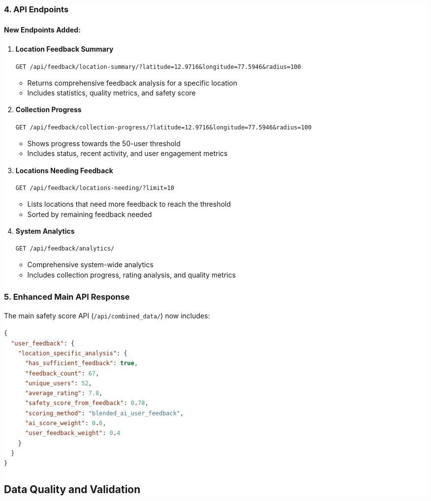 ### 4. API Endpoints

#### New Endpoints Added:

1. **Location Feedback Summary**
   ```
   GET /api/feedback/location-summary/?latitude=12.9716&longitude=77.5946&radius=100
   ```
   - Returns comprehensive feedback analysis for a specific location
   - Includes statistics, quality metrics, and safety score

2. **Collection Progress**
   ```
   GET /api/feedback/collection-progress/?latitude=12.9716&longitude=77.5946&radius=100
   ```
   - Shows progress towards the 50-user threshold
   - Includes status, recent activity, and user engagement metrics

3. **Locations Needing Feedback**
   ```
   GET /api/feedback/locations-needing/?limit=10
   ```
   - Lists locations that need more feedback to reach the threshold
   - Sorted by remaining feedback needed

4. **System Analytics**
   ```
   GET /api/feedback/analytics/
   ```
   - Comprehensive system-wide analytics
   - Includes collection progress, rating analysis, and quality metrics

### 5. Enhanced Main API Response

The main safety score API (`/api/combined_data/`) now includes:

```json
{
  "user_feedback": {
    "location_specific_analysis": {
      "has_sufficient_feedback": true,
      "feedback_count": 67,
      "unique_users": 52,
      "average_rating": 7.8,
      "safety_score_from_feedback": 0.78,
      "scoring_method": "blended_ai_user_feedback",
      "ai_score_weight": 0.6,
      "user_feedback_weight": 0.4
    }
  }
}
```

## Data Quality and Validation
